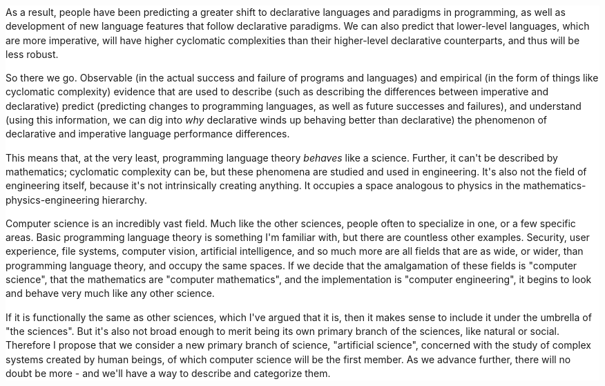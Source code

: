 As a result, people have been predicting a greater shift to declarative languages and paradigms in 
programming, as well as development of new language features that follow declarative paradigms. We can 
also predict that lower-level languages, which are more imperative, will have higher cyclomatic 
complexities than their higher-level declarative counterparts, and thus will be less robust.

So there we go. Observable (in the actual success and failure of programs and languages) and empirical 
(in the form of things like cyclomatic complexity) evidence that are used to describe (such as 
describing the differences between imperative and declarative) predict (predicting changes to 
programming languages, as well as future successes and failures), and understand (using this information,
we can dig into *why* declarative winds up behaving better than declarative) the phenomenon of 
declarative and imperative language performance differences.

This means that, at the very least, programming language theory *behaves* like a science. Further, it
can't be described by mathematics; cyclomatic complexity can be, but these phenomena are studied and used
in engineering. It's also not the field of engineering itself, because it's not intrinsically creating
anything. It occupies a space analogous to physics in the mathematics-physics-engineering hierarchy.

Computer science is an incredibly vast field. Much like the other sciences, people often to specialize in
one, or a few specific areas. Basic programming language theory is something I'm familiar with, but there
are countless other examples. Security, user experience, file systems, computer vision, artificial
intelligence, and so much more are all fields that are as wide, or wider, than programming language
theory, and occupy the same spaces. If we decide that the amalgamation of these fields is "computer 
science", that the mathematics are "computer mathematics", and the implementation is "computer 
engineering", it begins to look and behave very much like any other science.

If it is functionally the same as other sciences, which I've argued that it is, then it makes sense to
include it under the umbrella of "the sciences". But it's also not broad enough to merit being its own
primary branch of the sciences, like natural or social. Therefore I propose that we consider a new 
primary branch of science, "artificial science", concerned with the study of complex systems created by
human beings, of which computer science will be the first member. As we advance further, there will no
doubt be more - and we'll have a way to describe and categorize them.
